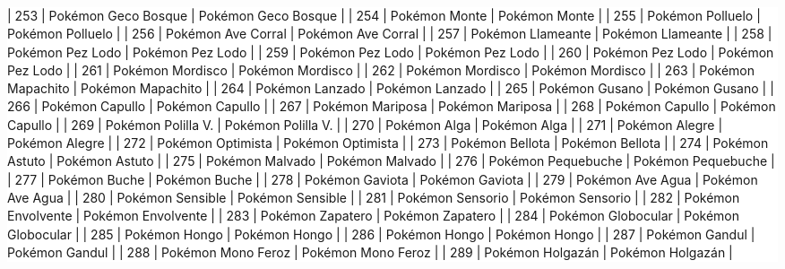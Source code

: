 | 253 | Pokémon Geco Bosque | Pokémon Geco Bosque |
| 254 | Pokémon Monte | Pokémon Monte |
| 255 | Pokémon Polluelo | Pokémon Polluelo |
| 256 | Pokémon Ave Corral | Pokémon Ave Corral |
| 257 | Pokémon Llameante | Pokémon Llameante |
| 258 | Pokémon Pez Lodo | Pokémon Pez Lodo |
| 259 | Pokémon Pez Lodo | Pokémon Pez Lodo |
| 260 | Pokémon Pez Lodo | Pokémon Pez Lodo |
| 261 | Pokémon Mordisco | Pokémon Mordisco |
| 262 | Pokémon Mordisco | Pokémon Mordisco |
| 263 | Pokémon Mapachito | Pokémon Mapachito |
| 264 | Pokémon Lanzado | Pokémon Lanzado |
| 265 | Pokémon Gusano | Pokémon Gusano |
| 266 | Pokémon Capullo | Pokémon Capullo |
| 267 | Pokémon Mariposa | Pokémon Mariposa |
| 268 | Pokémon Capullo | Pokémon Capullo |
| 269 | Pokémon Polilla V. | Pokémon Polilla V. |
| 270 | Pokémon Alga | Pokémon Alga |
| 271 | Pokémon Alegre | Pokémon Alegre |
| 272 | Pokémon Optimista | Pokémon Optimista |
| 273 | Pokémon Bellota | Pokémon Bellota |
| 274 | Pokémon Astuto | Pokémon Astuto |
| 275 | Pokémon Malvado | Pokémon Malvado |
| 276 | Pokémon Pequebuche | Pokémon Pequebuche |
| 277 | Pokémon Buche | Pokémon Buche |
| 278 | Pokémon Gaviota | Pokémon Gaviota |
| 279 | Pokémon Ave Agua | Pokémon Ave Agua |
| 280 | Pokémon Sensible | Pokémon Sensible |
| 281 | Pokémon Sensorio | Pokémon Sensorio |
| 282 | Pokémon Envolvente | Pokémon Envolvente |
| 283 | Pokémon Zapatero | Pokémon Zapatero |
| 284 | Pokémon Globocular | Pokémon Globocular |
| 285 | Pokémon Hongo | Pokémon Hongo |
| 286 | Pokémon Hongo | Pokémon Hongo |
| 287 | Pokémon Gandul | Pokémon Gandul |
| 288 | Pokémon Mono Feroz | Pokémon Mono Feroz |
| 289 | Pokémon Holgazán | Pokémon Holgazán |